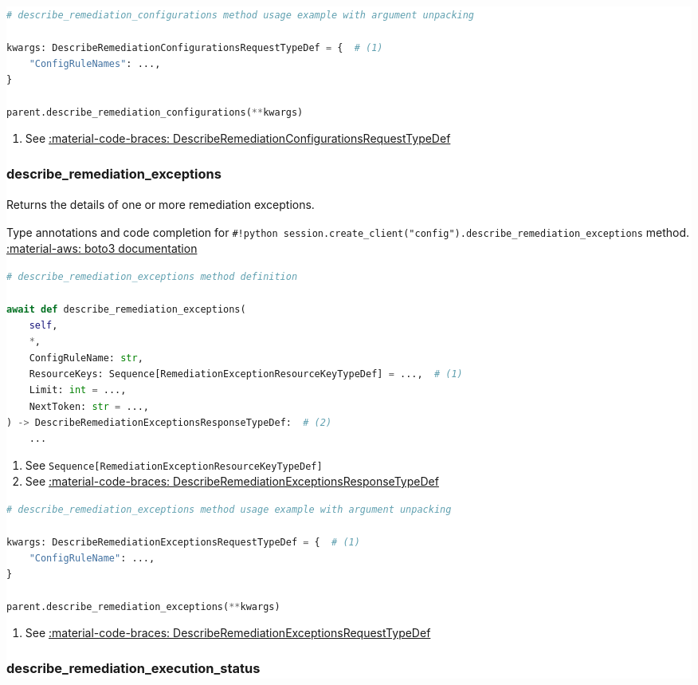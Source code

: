 
```python
# describe_remediation_configurations method usage example with argument unpacking

kwargs: DescribeRemediationConfigurationsRequestTypeDef = {  # (1)
    "ConfigRuleNames": ...,
}

parent.describe_remediation_configurations(**kwargs)
```

1. See [:material-code-braces: DescribeRemediationConfigurationsRequestTypeDef](./type_defs.md#describeremediationconfigurationsrequesttypedef)

### describe\_remediation\_exceptions

Returns the details of one or more remediation exceptions.

Type annotations and code completion for `#!python session.create_client("config").describe_remediation_exceptions` method.
[:material-aws: boto3 documentation](https://boto3.amazonaws.com/v1/documentation/api/latest/reference/services/config/client/describe_remediation_exceptions.html)

```python
# describe_remediation_exceptions method definition

await def describe_remediation_exceptions(
    self,
    *,
    ConfigRuleName: str,
    ResourceKeys: Sequence[RemediationExceptionResourceKeyTypeDef] = ...,  # (1)
    Limit: int = ...,
    NextToken: str = ...,
) -> DescribeRemediationExceptionsResponseTypeDef:  # (2)
    ...
```

1. See `Sequence[RemediationExceptionResourceKeyTypeDef]`
2. See [:material-code-braces: DescribeRemediationExceptionsResponseTypeDef](./type_defs.md#describeremediationexceptionsresponsetypedef)


```python
# describe_remediation_exceptions method usage example with argument unpacking

kwargs: DescribeRemediationExceptionsRequestTypeDef = {  # (1)
    "ConfigRuleName": ...,
}

parent.describe_remediation_exceptions(**kwargs)
```

1. See [:material-code-braces: DescribeRemediationExceptionsRequestTypeDef](./type_defs.md#describeremediationexceptionsrequesttypedef)

### describe\_remediation\_execution\_status
